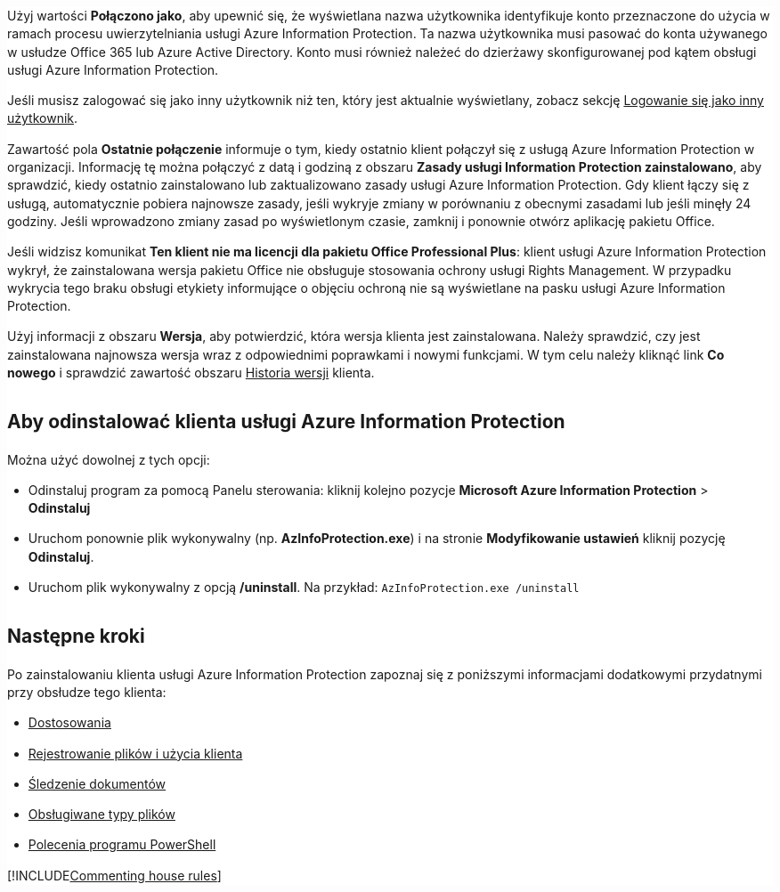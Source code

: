 Użyj wartości **Połączono jako**, aby upewnić się, że wyświetlana nazwa użytkownika identyfikuje konto przeznaczone do użycia w ramach procesu uwierzytelniania usługi Azure Information Protection. Ta nazwa użytkownika musi pasować do konta używanego w usłudze Office 365 lub Azure Active Directory. Konto musi również należeć do dzierżawy skonfigurowanej pod kątem obsługi usługi Azure Information Protection.

Jeśli musisz zalogować się jako inny użytkownik niż ten, który jest aktualnie wyświetlany, zobacz sekcję [Logowanie się jako inny użytkownik](client-admin-guide-customizations.md#sign-in-as-a-different-user).

Zawartość pola **Ostatnie połączenie** informuje o tym, kiedy ostatnio klient połączył się z usługą Azure Information Protection w organizacji. Informację tę można połączyć z datą i godziną z obszaru **Zasady usługi Information Protection zainstalowano**, aby sprawdzić, kiedy ostatnio zainstalowano lub zaktualizowano zasady usługi Azure Information Protection. Gdy klient łączy się z usługą, automatycznie pobiera najnowsze zasady, jeśli wykryje zmiany w porównaniu z obecnymi zasadami lub jeśli minęły 24 godziny. Jeśli wprowadzono zmiany zasad po wyświetlonym czasie, zamknij i ponownie otwórz aplikację pakietu Office.

Jeśli widzisz komunikat **Ten klient nie ma licencji dla pakietu Office Professional Plus**: klient usługi Azure Information Protection wykrył, że zainstalowana wersja pakietu Office nie obsługuje stosowania ochrony usługi Rights Management. W przypadku wykrycia tego braku obsługi etykiety informujące o objęciu ochroną nie są wyświetlane na pasku usługi Azure Information Protection.

Użyj informacji z obszaru **Wersja**, aby potwierdzić, która wersja klienta jest zainstalowana. Należy sprawdzić, czy jest zainstalowana najnowsza wersja wraz z odpowiednimi poprawkami i nowymi funkcjami. W tym celu należy kliknąć link **Co nowego** i sprawdzić zawartość obszaru [Historia wersji](client-version-release-history.md) klienta.


## Aby odinstalować klienta usługi Azure Information Protection
<a id="to-uninstall-the-azure-information-protection-client" class="xliff"></a>

Można użyć dowolnej z tych opcji:

- Odinstaluj program za pomocą Panelu sterowania: kliknij kolejno pozycje **Microsoft Azure Information Protection** > **Odinstaluj**

- Uruchom ponownie plik wykonywalny (np. **AzInfoProtection.exe**) i na stronie **Modyfikowanie ustawień** kliknij pozycję **Odinstaluj**. 

- Uruchom plik wykonywalny z opcją **/uninstall**. Na przykład: `AzInfoProtection.exe /uninstall`

## Następne kroki
<a id="next-steps" class="xliff"></a>
Po zainstalowaniu klienta usługi Azure Information Protection zapoznaj się z poniższymi informacjami dodatkowymi przydatnymi przy obsłudze tego klienta:

- [Dostosowania](client-admin-guide-customizations.md)

- [Rejestrowanie plików i użycia klienta](client-admin-guide-files-and-logging.md)

- [Śledzenie dokumentów](client-admin-guide-document-tracking.md)

- [Obsługiwane typy plików](client-admin-guide-file-types.md)

- [Polecenia programu PowerShell](client-admin-guide-powershell.md)


[!INCLUDE[Commenting house rules](../includes/houserules.md)]
